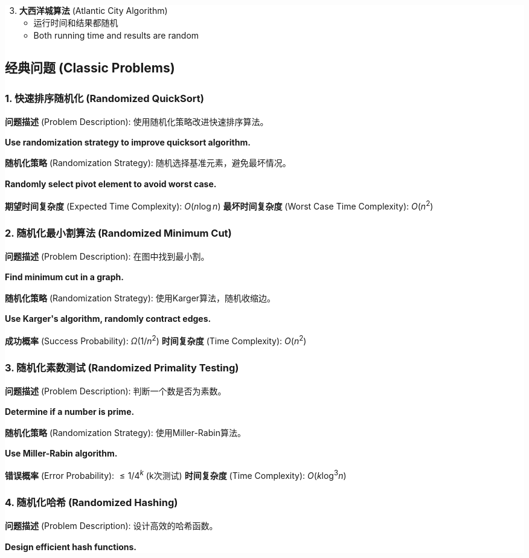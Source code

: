 3. **大西洋城算法** (Atlantic City Algorithm)
   - 运行时间和结果都随机
   - Both running time and results are random

## 经典问题 (Classic Problems)

### 1. 快速排序随机化 (Randomized QuickSort)

**问题描述** (Problem Description):
使用随机化策略改进快速排序算法。

**Use randomization strategy to improve quicksort algorithm.**

**随机化策略** (Randomization Strategy):
随机选择基准元素，避免最坏情况。

**Randomly select pivot element to avoid worst case.**

**期望时间复杂度** (Expected Time Complexity): $O(n \log n)$
**最坏时间复杂度** (Worst Case Time Complexity): $O(n^2)$

### 2. 随机化最小割算法 (Randomized Minimum Cut)

**问题描述** (Problem Description):
在图中找到最小割。

**Find minimum cut in a graph.**

**随机化策略** (Randomization Strategy):
使用Karger算法，随机收缩边。

**Use Karger's algorithm, randomly contract edges.**

**成功概率** (Success Probability): $\Omega(1/n^2)$
**时间复杂度** (Time Complexity): $O(n^2)$

### 3. 随机化素数测试 (Randomized Primality Testing)

**问题描述** (Problem Description):
判断一个数是否为素数。

**Determine if a number is prime.**

**随机化策略** (Randomization Strategy):
使用Miller-Rabin算法。

**Use Miller-Rabin algorithm.**

**错误概率** (Error Probability): $\leq 1/4^k$ (k次测试)
**时间复杂度** (Time Complexity): $O(k \log^3 n)$

### 4. 随机化哈希 (Randomized Hashing)

**问题描述** (Problem Description):
设计高效的哈希函数。

**Design efficient hash functions.**
